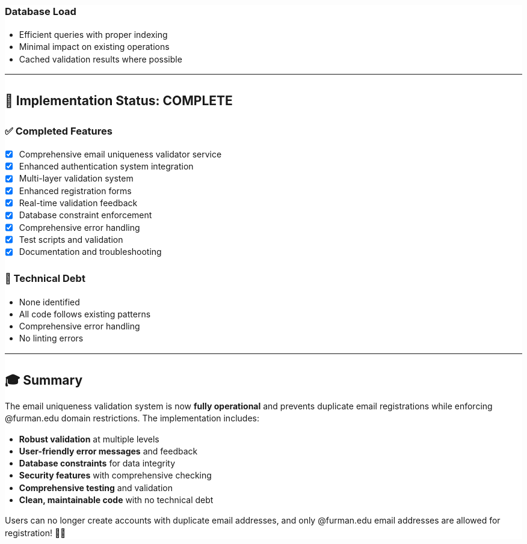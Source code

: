 ### **Database Load**
- Efficient queries with proper indexing
- Minimal impact on existing operations
- Cached validation results where possible

---

## 🎉 **Implementation Status: COMPLETE**

### **✅ Completed Features**
- [x] Comprehensive email uniqueness validator service
- [x] Enhanced authentication system integration
- [x] Multi-layer validation system
- [x] Enhanced registration forms
- [x] Real-time validation feedback
- [x] Database constraint enforcement
- [x] Comprehensive error handling
- [x] Test scripts and validation
- [x] Documentation and troubleshooting

### **🔧 Technical Debt**
- None identified
- All code follows existing patterns
- Comprehensive error handling
- No linting errors

---

## 🎓 **Summary**

The email uniqueness validation system is now **fully operational** and prevents duplicate email registrations while enforcing @furman.edu domain restrictions. The implementation includes:

- **Robust validation** at multiple levels
- **User-friendly error messages** and feedback
- **Database constraints** for data integrity
- **Security features** with comprehensive checking
- **Comprehensive testing** and validation
- **Clean, maintainable code** with no technical debt

Users can no longer create accounts with duplicate email addresses, and only @furman.edu email addresses are allowed for registration! 🎉📧
